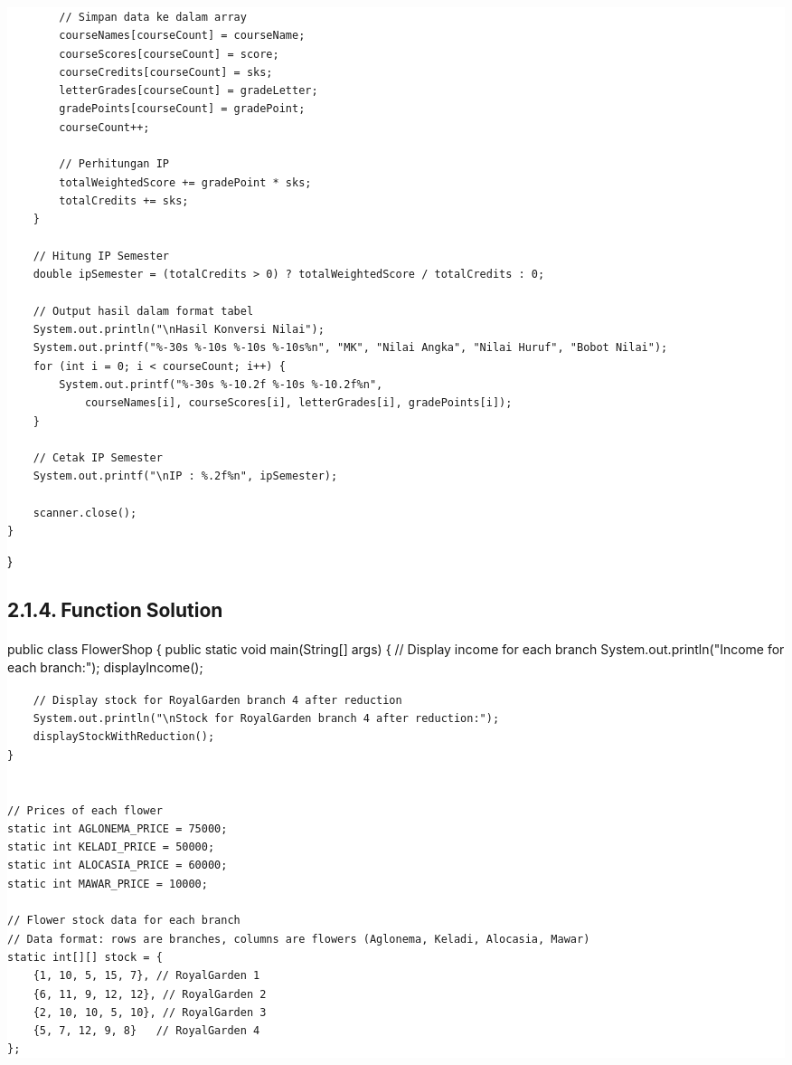             // Simpan data ke dalam array
            courseNames[courseCount] = courseName;
            courseScores[courseCount] = score;
            courseCredits[courseCount] = sks;
            letterGrades[courseCount] = gradeLetter;
            gradePoints[courseCount] = gradePoint;
            courseCount++;

            // Perhitungan IP
            totalWeightedScore += gradePoint * sks;
            totalCredits += sks;
        }

        // Hitung IP Semester
        double ipSemester = (totalCredits > 0) ? totalWeightedScore / totalCredits : 0;

        // Output hasil dalam format tabel
        System.out.println("\nHasil Konversi Nilai");
        System.out.printf("%-30s %-10s %-10s %-10s%n", "MK", "Nilai Angka", "Nilai Huruf", "Bobot Nilai");
        for (int i = 0; i < courseCount; i++) {
            System.out.printf("%-30s %-10.2f %-10s %-10.2f%n", 
                courseNames[i], courseScores[i], letterGrades[i], gradePoints[i]);
        }
        
        // Cetak IP Semester
        System.out.printf("\nIP : %.2f%n", ipSemester);

        scanner.close();
    }
}

## 2.1.4. Function Solution
public class FlowerShop {
    public static void main(String[] args) {
        // Display income for each branch
        System.out.println("Income for each branch:");
        displayIncome();

        // Display stock for RoyalGarden branch 4 after reduction
        System.out.println("\nStock for RoyalGarden branch 4 after reduction:");
        displayStockWithReduction();
    }

   
    // Prices of each flower
    static int AGLONEMA_PRICE = 75000;
    static int KELADI_PRICE = 50000;
    static int ALOCASIA_PRICE = 60000;
    static int MAWAR_PRICE = 10000;

    // Flower stock data for each branch
    // Data format: rows are branches, columns are flowers (Aglonema, Keladi, Alocasia, Mawar)
    static int[][] stock = {
        {1, 10, 5, 15, 7}, // RoyalGarden 1
        {6, 11, 9, 12, 12}, // RoyalGarden 2
        {2, 10, 10, 5, 10}, // RoyalGarden 3
        {5, 7, 12, 9, 8}   // RoyalGarden 4
    };
